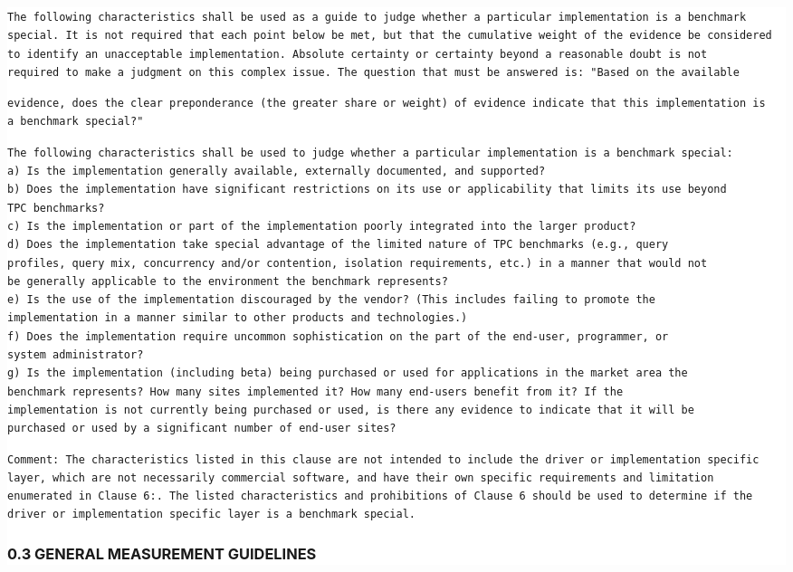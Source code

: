 ```
The following characteristics shall be used as a guide to judge whether a particular implementation is a benchmark
special. It is not required that each point below be met, but that the cumulative weight of the evidence be considered
to identify an unacceptable implementation. Absolute certainty or certainty beyond a reasonable doubt is not
required to make a judgment on this complex issue. The question that must be answered is: "Based on the available
```

```
evidence, does the clear preponderance (the greater share or weight) of evidence indicate that this implementation is
a benchmark special?"
```
```
The following characteristics shall be used to judge whether a particular implementation is a benchmark special:
a) Is the implementation generally available, externally documented, and supported?
b) Does the implementation have significant restrictions on its use or applicability that limits its use beyond
TPC benchmarks?
c) Is the implementation or part of the implementation poorly integrated into the larger product?
d) Does the implementation take special advantage of the limited nature of TPC benchmarks (e.g., query
profiles, query mix, concurrency and/or contention, isolation requirements, etc.) in a manner that would not
be generally applicable to the environment the benchmark represents?
e) Is the use of the implementation discouraged by the vendor? (This includes failing to promote the
implementation in a manner similar to other products and technologies.)
f) Does the implementation require uncommon sophistication on the part of the end-user, programmer, or
system administrator?
g) Is the implementation (including beta) being purchased or used for applications in the market area the
benchmark represents? How many sites implemented it? How many end-users benefit from it? If the
implementation is not currently being purchased or used, is there any evidence to indicate that it will be
purchased or used by a significant number of end-user sites?
```
```
Comment: The characteristics listed in this clause are not intended to include the driver or implementation specific
layer, which are not necessarily commercial software, and have their own specific requirements and limitation
enumerated in Clause 6:. The listed characteristics and prohibitions of Clause 6 should be used to determine if the
driver or implementation specific layer is a benchmark special.
```
### 0.3 GENERAL MEASUREMENT GUIDELINES

